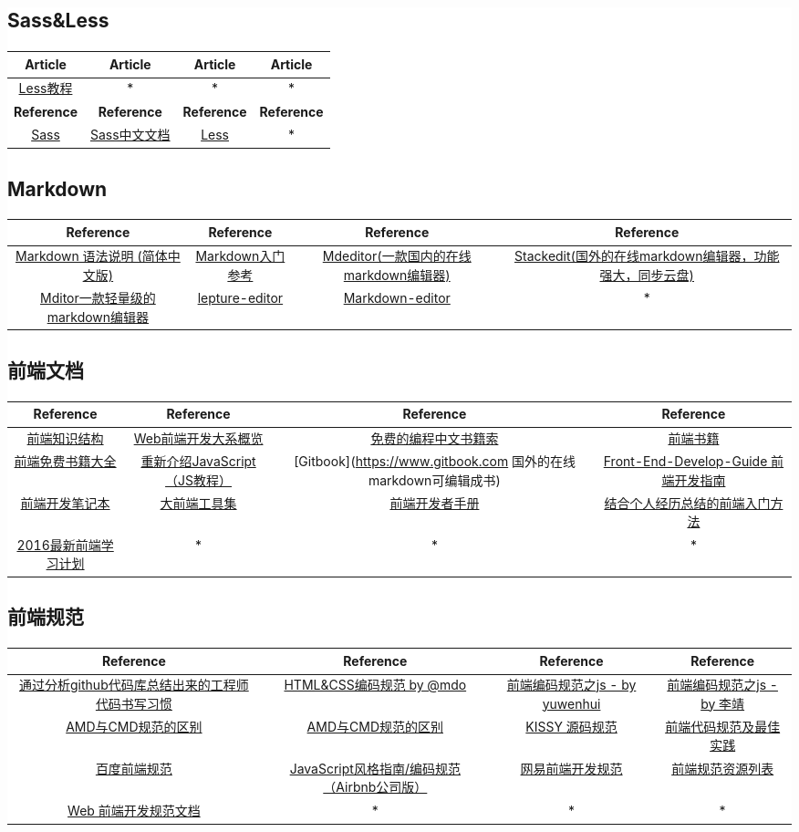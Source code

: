 ## Sass&Less
| Article | Article | Article | Article |
:-------------:| :-------------:| :-------------:| :-------------:
|[Less教程](https://github.com/Wscats/less-demo/issues/1)|*|*|*
| **Reference** | **Reference** |**Reference** | **Reference** |
[Sass](http://www.w3cplus.com/sassguide)|[Sass中文文档](http://sass.bootcss.com)|[Less](http://less.bootcss.com)|*

## Markdown
| Reference | Reference |Reference | Reference |
:-------------:| :-------------:| :-------------:| :-------------:
[Markdown 语法说明 (简体中文版)](http://wowubuntu.com/markdown)|[Markdown入门参考](https://github.com/LearnShare/Learning-Markdown/blob/master/README.md)|[Mdeditor(一款国内的在线markdown编辑器)](https://www.zybuluo.com/mdeditor)|[Stackedit(国外的在线markdown编辑器，功能强大，同步云盘)](https://stackedit.io)
[Mditor一款轻量级的markdown编辑器](http://bh-lay.github.io/mditor)|[lepture-editor](https://github.com/lepture/editor)|[Markdown-editor](https://github.com/jbt/markdown-editor)|*

## 前端文档
| Reference | Reference |Reference | Reference |
:-------------:| :-------------:| :-------------:| :-------------:
[前端知识结构](https://github.com/JacksonTian/fks)|[Web前端开发大系概览](https://github.com/unruledboy/WebFrontEndStack)|[免费的编程中文书籍索](https://github.com/justjavac/free-programming-books-zh_CN)|[前端书籍](https://github.com/dypsilon/frontend-dev-bookmarks)
[前端免费书籍大全](https://github.com/vhf/free-programming-books)|[重新介绍JavaScript（JS教程）](https://developer.mozilla.org/zh-CN/docs/Web/JavaScript/A_re-introduction_to_JavaScript)|[Gitbook](https://www.gitbook.com 国外的在线markdown可编辑成书)|[Front-End-Develop-Guide 前端开发指南](https://github.com/Front-End-Developers-Hunan/Front-End-Develop-Guide)
[前端开发笔记本](https://li-xinyang.gitbooks.io/frontend-notebook/content)|[大前端工具集](https://github.com/nieweidong/fetool)|[前端开发者手册](https://dwqs.gitbooks.io/frontenddevhandbook/content)|[结合个人经历总结的前端入门方法](https://github.com/qiu-deqing/FE-learning)
[2016最新前端学习计划](http://blog.csdn.net/qq_25827845/article/details/53079094)|*|*|*

## 前端规范
| Reference | Reference |Reference | Reference |
:-------------:| :-------------:| :-------------:|:-------------:
[通过分析github代码库总结出来的工程师代码书写习惯](http://alloyteam.github.io/CodeGuide/)|[HTML&CSS编码规范 by @mdo](http://codeguide.bootcss.com)|[前端编码规范之js - by yuwenhui](http://yuwenhui.github.io)|[前端编码规范之js - by 李靖](http://www.cnblogs.com/hustskyking/p/javascript-spec.html)|[Airbnb JavaScript 编码规范（简体中文版](https://github.com/yuche/javascript#table-of-contents)
[AMD与CMD规范的区别](http://www.zhihu.com/question/20351507)|[AMD与CMD规范的区别](http://www.cnblogs.com/tugenhua0707/p/3507957.html)|[KISSY 源码规范](http://docs.kissyui.com/1.4/docs/html/tutorials/style-guide/kissy-source-style.html)|[前端代码规范及最佳实践](http://blog.jobbole.com/79075)
[百度前端规范](http://coderlmn.github.io/code-standards)|[JavaScript风格指南/编码规范（Airbnb公司版）](http://blog.jobbole.com/79484)|[网易前端开发规范](http://nec.netease.com/standard)|[前端规范资源列表](https://github.com/ecomfe/spec)
[Web 前端开发规范文档](http://codecloud.net/5622.html)|*|*|*

